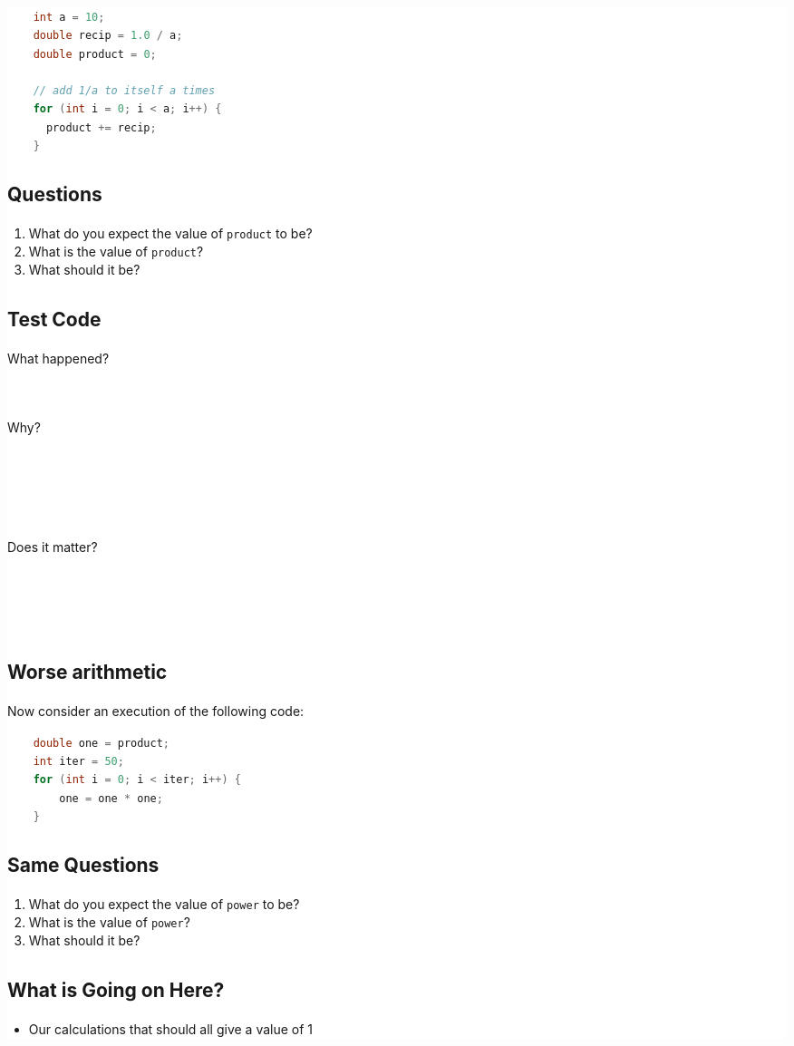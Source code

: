```java
    int a = 10;
    double recip = 1.0 / a;
    double product = 0;
    
    // add 1/a to itself a times
    for (int i = 0; i < a; i++) {
      product += recip;
    }
```


## Questions

1. What do you expect the value of `product` to be?
2. What is the value of `product`?
3. What should it be?

## Test Code

What happened?

<div style="margin-bottom: 4em"></div>

Why?

<div style="margin-bottom: 8em"></div>

Does it matter?

<div style="margin-bottom: 8em"></div>

## Worse arithmetic

Now consider an execution of the following code:

```java
    double one = product;
	int iter = 50;
	for (int i = 0; i < iter; i++) {
	    one = one * one;
	}
```

## Same Questions

1. What do you expect the value of `power` to be?
2. What is the value of `power`?
3. What should it be?

## What is Going on Here?

- Our calculations that should all give a value of 1 
